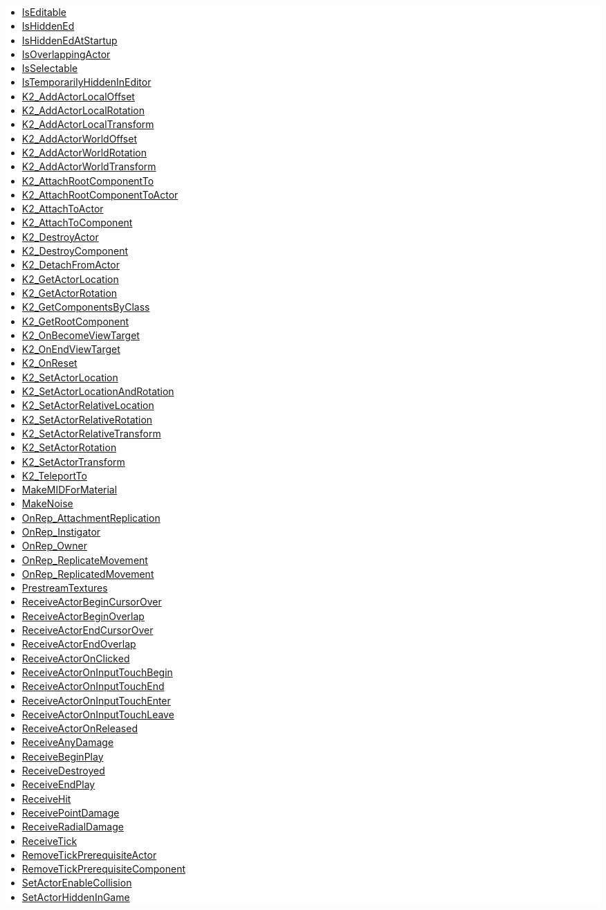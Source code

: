 - [IsEditable](ue_ue.SequencerMeshTrail.md#iseditable)
- [IsHiddenEd](ue_ue.SequencerMeshTrail.md#ishiddened)
- [IsHiddenEdAtStartup](ue_ue.SequencerMeshTrail.md#ishiddenedatstartup)
- [IsOverlappingActor](ue_ue.SequencerMeshTrail.md#isoverlappingactor)
- [IsSelectable](ue_ue.SequencerMeshTrail.md#isselectable)
- [IsTemporarilyHiddenInEditor](ue_ue.SequencerMeshTrail.md#istemporarilyhiddenineditor)
- [K2\_AddActorLocalOffset](ue_ue.SequencerMeshTrail.md#k2_addactorlocaloffset)
- [K2\_AddActorLocalRotation](ue_ue.SequencerMeshTrail.md#k2_addactorlocalrotation)
- [K2\_AddActorLocalTransform](ue_ue.SequencerMeshTrail.md#k2_addactorlocaltransform)
- [K2\_AddActorWorldOffset](ue_ue.SequencerMeshTrail.md#k2_addactorworldoffset)
- [K2\_AddActorWorldRotation](ue_ue.SequencerMeshTrail.md#k2_addactorworldrotation)
- [K2\_AddActorWorldTransform](ue_ue.SequencerMeshTrail.md#k2_addactorworldtransform)
- [K2\_AttachRootComponentTo](ue_ue.SequencerMeshTrail.md#k2_attachrootcomponentto)
- [K2\_AttachRootComponentToActor](ue_ue.SequencerMeshTrail.md#k2_attachrootcomponenttoactor)
- [K2\_AttachToActor](ue_ue.SequencerMeshTrail.md#k2_attachtoactor)
- [K2\_AttachToComponent](ue_ue.SequencerMeshTrail.md#k2_attachtocomponent)
- [K2\_DestroyActor](ue_ue.SequencerMeshTrail.md#k2_destroyactor)
- [K2\_DestroyComponent](ue_ue.SequencerMeshTrail.md#k2_destroycomponent)
- [K2\_DetachFromActor](ue_ue.SequencerMeshTrail.md#k2_detachfromactor)
- [K2\_GetActorLocation](ue_ue.SequencerMeshTrail.md#k2_getactorlocation)
- [K2\_GetActorRotation](ue_ue.SequencerMeshTrail.md#k2_getactorrotation)
- [K2\_GetComponentsByClass](ue_ue.SequencerMeshTrail.md#k2_getcomponentsbyclass)
- [K2\_GetRootComponent](ue_ue.SequencerMeshTrail.md#k2_getrootcomponent)
- [K2\_OnBecomeViewTarget](ue_ue.SequencerMeshTrail.md#k2_onbecomeviewtarget)
- [K2\_OnEndViewTarget](ue_ue.SequencerMeshTrail.md#k2_onendviewtarget)
- [K2\_OnReset](ue_ue.SequencerMeshTrail.md#k2_onreset)
- [K2\_SetActorLocation](ue_ue.SequencerMeshTrail.md#k2_setactorlocation)
- [K2\_SetActorLocationAndRotation](ue_ue.SequencerMeshTrail.md#k2_setactorlocationandrotation)
- [K2\_SetActorRelativeLocation](ue_ue.SequencerMeshTrail.md#k2_setactorrelativelocation)
- [K2\_SetActorRelativeRotation](ue_ue.SequencerMeshTrail.md#k2_setactorrelativerotation)
- [K2\_SetActorRelativeTransform](ue_ue.SequencerMeshTrail.md#k2_setactorrelativetransform)
- [K2\_SetActorRotation](ue_ue.SequencerMeshTrail.md#k2_setactorrotation)
- [K2\_SetActorTransform](ue_ue.SequencerMeshTrail.md#k2_setactortransform)
- [K2\_TeleportTo](ue_ue.SequencerMeshTrail.md#k2_teleportto)
- [MakeMIDForMaterial](ue_ue.SequencerMeshTrail.md#makemidformaterial)
- [MakeNoise](ue_ue.SequencerMeshTrail.md#makenoise)
- [OnRep\_AttachmentReplication](ue_ue.SequencerMeshTrail.md#onrep_attachmentreplication)
- [OnRep\_Instigator](ue_ue.SequencerMeshTrail.md#onrep_instigator)
- [OnRep\_Owner](ue_ue.SequencerMeshTrail.md#onrep_owner)
- [OnRep\_ReplicateMovement](ue_ue.SequencerMeshTrail.md#onrep_replicatemovement)
- [OnRep\_ReplicatedMovement](ue_ue.SequencerMeshTrail.md#onrep_replicatedmovement)
- [PrestreamTextures](ue_ue.SequencerMeshTrail.md#prestreamtextures)
- [ReceiveActorBeginCursorOver](ue_ue.SequencerMeshTrail.md#receiveactorbegincursorover)
- [ReceiveActorBeginOverlap](ue_ue.SequencerMeshTrail.md#receiveactorbeginoverlap)
- [ReceiveActorEndCursorOver](ue_ue.SequencerMeshTrail.md#receiveactorendcursorover)
- [ReceiveActorEndOverlap](ue_ue.SequencerMeshTrail.md#receiveactorendoverlap)
- [ReceiveActorOnClicked](ue_ue.SequencerMeshTrail.md#receiveactoronclicked)
- [ReceiveActorOnInputTouchBegin](ue_ue.SequencerMeshTrail.md#receiveactoroninputtouchbegin)
- [ReceiveActorOnInputTouchEnd](ue_ue.SequencerMeshTrail.md#receiveactoroninputtouchend)
- [ReceiveActorOnInputTouchEnter](ue_ue.SequencerMeshTrail.md#receiveactoroninputtouchenter)
- [ReceiveActorOnInputTouchLeave](ue_ue.SequencerMeshTrail.md#receiveactoroninputtouchleave)
- [ReceiveActorOnReleased](ue_ue.SequencerMeshTrail.md#receiveactoronreleased)
- [ReceiveAnyDamage](ue_ue.SequencerMeshTrail.md#receiveanydamage)
- [ReceiveBeginPlay](ue_ue.SequencerMeshTrail.md#receivebeginplay)
- [ReceiveDestroyed](ue_ue.SequencerMeshTrail.md#receivedestroyed)
- [ReceiveEndPlay](ue_ue.SequencerMeshTrail.md#receiveendplay)
- [ReceiveHit](ue_ue.SequencerMeshTrail.md#receivehit)
- [ReceivePointDamage](ue_ue.SequencerMeshTrail.md#receivepointdamage)
- [ReceiveRadialDamage](ue_ue.SequencerMeshTrail.md#receiveradialdamage)
- [ReceiveTick](ue_ue.SequencerMeshTrail.md#receivetick)
- [RemoveTickPrerequisiteActor](ue_ue.SequencerMeshTrail.md#removetickprerequisiteactor)
- [RemoveTickPrerequisiteComponent](ue_ue.SequencerMeshTrail.md#removetickprerequisitecomponent)
- [SetActorEnableCollision](ue_ue.SequencerMeshTrail.md#setactorenablecollision)
- [SetActorHiddenInGame](ue_ue.SequencerMeshTrail.md#setactorhiddeningame)